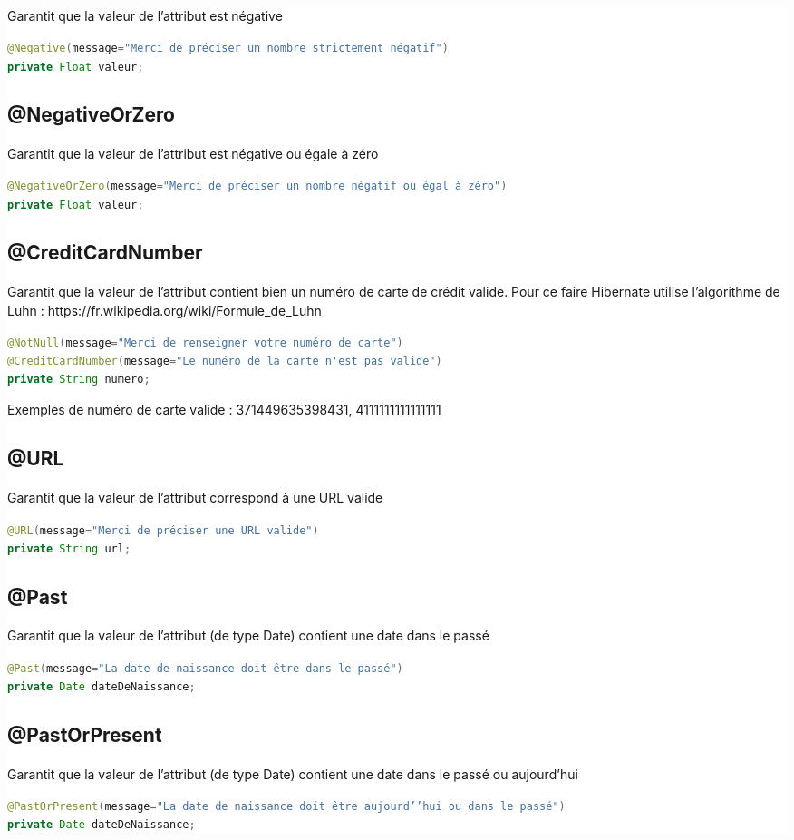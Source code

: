Garantit que la valeur de l’attribut est négative

```java
@Negative(message="Merci de préciser un nombre strictement négatif")
private Float valeur;
```

## @NegativeOrZero

Garantit que la valeur de l’attribut est négative ou égale à zéro

```java
@NegativeOrZero(message="Merci de préciser un nombre négatif ou égal à zéro")
private Float valeur;
```

## @CreditCardNumber

Garantit que la valeur de l’attribut contient bien un numéro de carte de crédit valide. Pour ce faire Hibernate utilise l’algorithme de Luhn : https://fr.wikipedia.org/wiki/Formule_de_Luhn

```java
@NotNull(message="Merci de renseigner votre numéro de carte")
@CreditCardNumber(message="Le numéro de la carte n'est pas valide")
private String numero;
```

Exemples de numéro de carte valide : 371449635398431, 4111111111111111

## @URL

Garantit que la valeur de l’attribut correspond à une URL valide

```java
@URL(message="Merci de préciser une URL valide")
private String url;
```

## @Past

Garantit que la valeur de l’attribut (de type Date) contient une date dans le passé

```java
@Past(message="La date de naissance doit être dans le passé")
private Date dateDeNaissance;
```

## @PastOrPresent

Garantit que la valeur de l’attribut (de type Date) contient une date dans le passé ou aujourd’hui

```java
@PastOrPresent(message="La date de naissance doit être aujourd’’hui ou dans le passé")
private Date dateDeNaissance;
```
